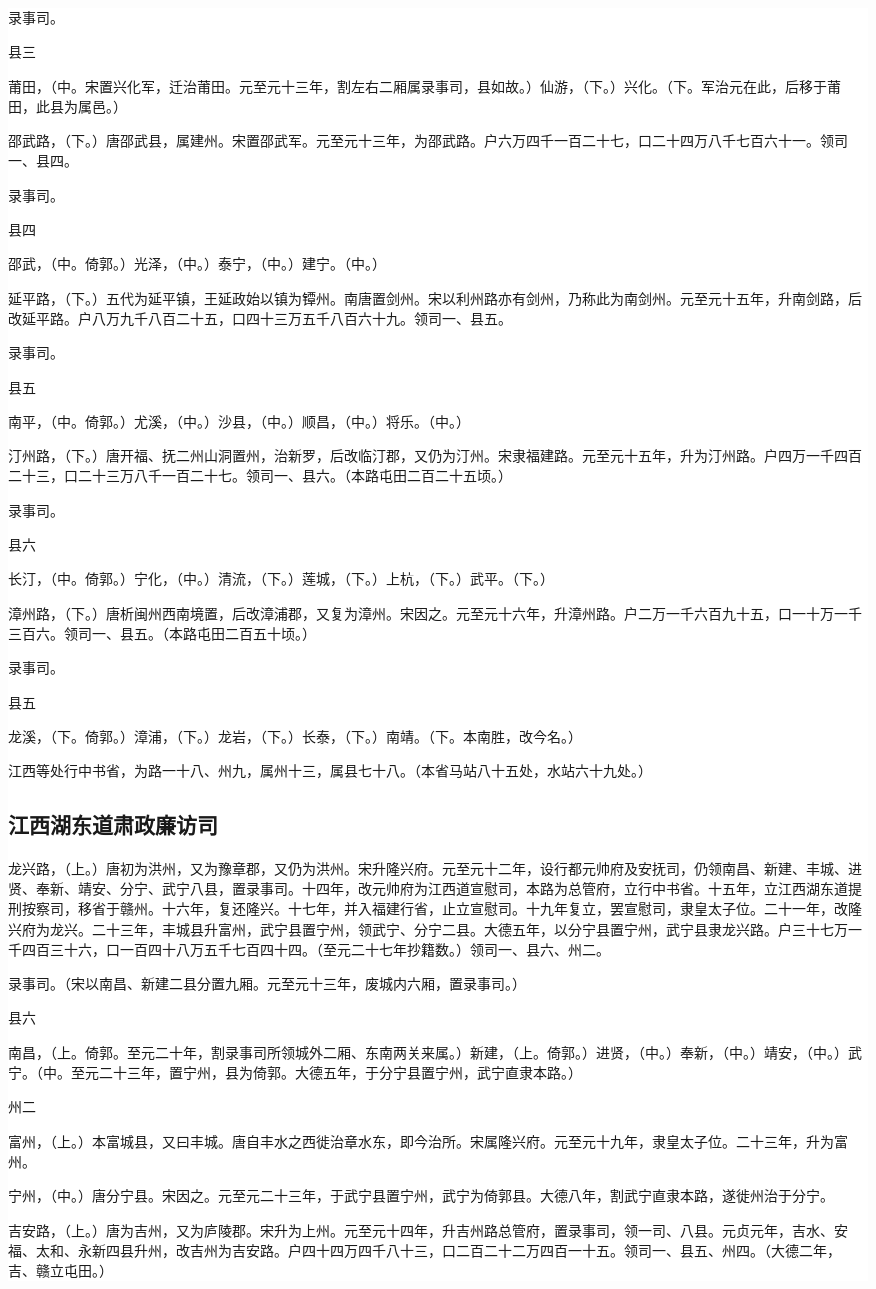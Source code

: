 录事司。

县三

莆田，（中。宋置兴化军，迁治莆田。元至元十三年，割左右二厢属录事司，县如故。）仙游，（下。）兴化。（下。军治元在此，后移于莆田，此县为属邑。）

邵武路，（下。）唐邵武县，属建州。宋置邵武军。元至元十三年，为邵武路。户六万四千一百二十七，口二十四万八千七百六十一。领司一、县四。

录事司。

县四

邵武，（中。倚郭。）光泽，（中。）泰宁，（中。）建宁。（中。）

延平路，（下。）五代为延平镇，王延政始以镇为镡州。南唐置剑州。宋以利州路亦有剑州，乃称此为南剑州。元至元十五年，升南剑路，后改延平路。户八万九千八百二十五，口四十三万五千八百六十九。领司一、县五。

录事司。

县五

南平，（中。倚郭。）尤溪，（中。）沙县，（中。）顺昌，（中。）将乐。（中。）

汀州路，（下。）唐开福、抚二州山洞置州，治新罗，后改临汀郡，又仍为汀州。宋隶福建路。元至元十五年，升为汀州路。户四万一千四百二十三，口二十三万八千一百二十七。领司一、县六。（本路屯田二百二十五顷。）

录事司。

县六

长汀，（中。倚郭。）宁化，（中。）清流，（下。）莲城，（下。）上杭，（下。）武平。（下。）

漳州路，（下。）唐析闽州西南境置，后改漳浦郡，又复为漳州。宋因之。元至元十六年，升漳州路。户二万一千六百九十五，口一十万一千三百六。领司一、县五。（本路屯田二百五十顷。）

录事司。

县五

龙溪，（下。倚郭。）漳浦，（下。）龙岩，（下。）长泰，（下。）南靖。（下。本南胜，改今名。）

江西等处行中书省，为路一十八、州九，属州十三，属县七十八。（本省马站八十五处，水站六十九处。）


## 江西湖东道肃政廉访司

龙兴路，（上。）唐初为洪州，又为豫章郡，又仍为洪州。宋升隆兴府。元至元十二年，设行都元帅府及安抚司，仍领南昌、新建、丰城、进贤、奉新、靖安、分宁、武宁八县，置录事司。十四年，改元帅府为江西道宣慰司，本路为总管府，立行中书省。十五年，立江西湖东道提刑按察司，移省于赣州。十六年，复还隆兴。十七年，并入福建行省，止立宣慰司。十九年复立，罢宣慰司，隶皇太子位。二十一年，改隆兴府为龙兴。二十三年，丰城县升富州，武宁县置宁州，领武宁、分宁二县。大德五年，以分宁县置宁州，武宁县隶龙兴路。户三十七万一千四百三十六，口一百四十八万五千七百四十四。（至元二十七年抄籍数。）领司一、县六、州二。

录事司。（宋以南昌、新建二县分置九厢。元至元十三年，废城内六厢，置录事司。）

县六

南昌，（上。倚郭。至元二十年，割录事司所领城外二厢、东南两关来属。）新建，（上。倚郭。）进贤，（中。）奉新，（中。）靖安，（中。）武宁。（中。至元二十三年，置宁州，县为倚郭。大德五年，于分宁县置宁州，武宁直隶本路。）

州二

富州，（上。）本富城县，又曰丰城。唐自丰水之西徙治章水东，即今治所。宋属隆兴府。元至元十九年，隶皇太子位。二十三年，升为富州。

宁州，（中。）唐分宁县。宋因之。元至元二十三年，于武宁县置宁州，武宁为倚郭县。大德八年，割武宁直隶本路，遂徙州治于分宁。

吉安路，（上。）唐为吉州，又为庐陵郡。宋升为上州。元至元十四年，升吉州路总管府，置录事司，领一司、八县。元贞元年，吉水、安福、太和、永新四县升州，改吉州为吉安路。户四十四万四千八十三，口二百二十二万四百一十五。领司一、县五、州四。（大德二年，吉、赣立屯田。）
